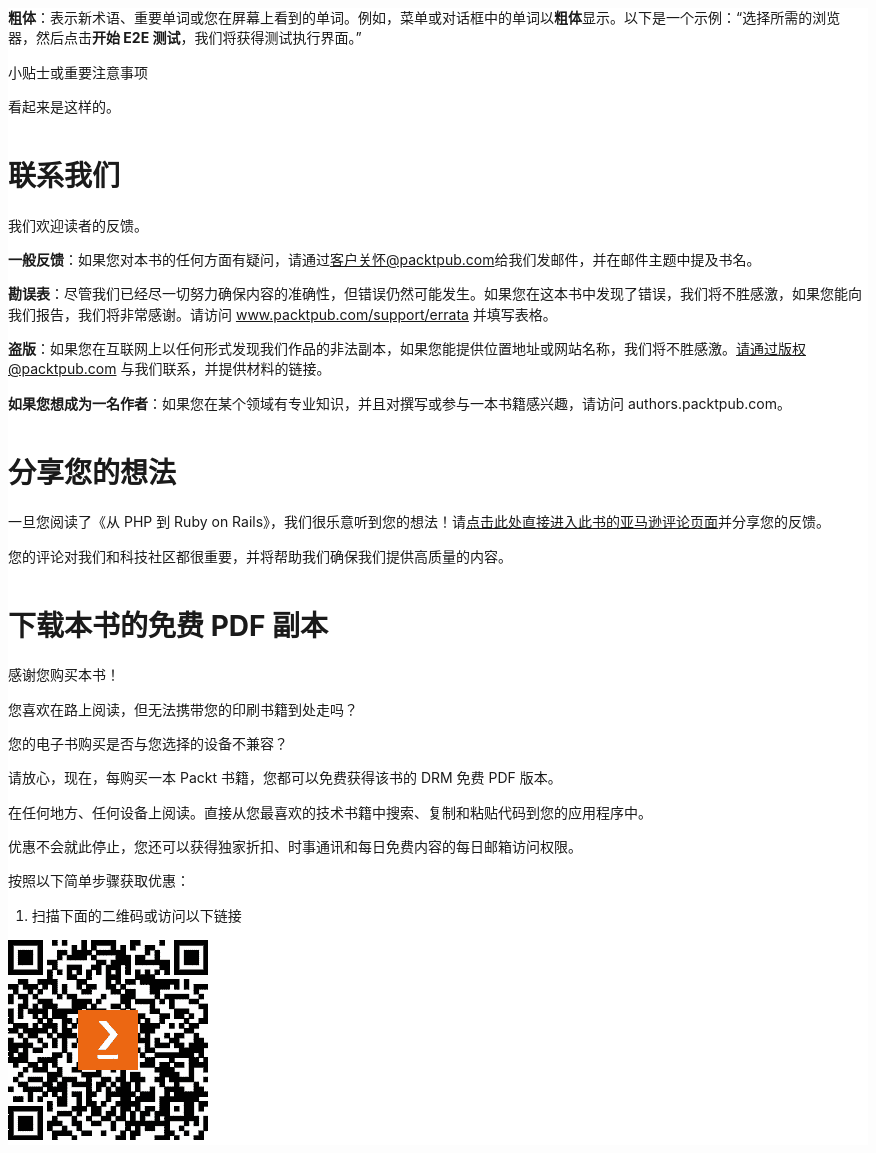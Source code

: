 **粗体**：表示新术语、重要单词或您在屏幕上看到的单词。例如，菜单或对话框中的单词以**粗体**显示。以下是一个示例：“选择所需的浏览器，然后点击**开始 E2E 测试**，我们将获得测试执行界面。”

小贴士或重要注意事项

看起来是这样的。

# 联系我们

我们欢迎读者的反馈。

**一般反馈**：如果您对本书的任何方面有疑问，请通过[客户关怀@packtpub.com](http://customercare@packtpub.com)给我们发邮件，并在邮件主题中提及书名。

**勘误表**：尽管我们已经尽一切努力确保内容的准确性，但错误仍然可能发生。如果您在这本书中发现了错误，我们将不胜感激，如果您能向我们报告，我们将非常感谢。请访问 www.packtpub.com/support/errata 并填写表格。

**盗版**：如果您在互联网上以任何形式发现我们作品的非法副本，如果您能提供位置地址或网站名称，我们将不胜感激。请通过版权@packtpub.com 与我们联系，并提供材料的链接。

**如果您想成为一名作者**：如果您在某个领域有专业知识，并且对撰写或参与一本书籍感兴趣，请访问 authors.packtpub.com。

# 分享您的想法

一旦您阅读了《从 PHP 到 Ruby on Rails》，我们很乐意听到您的想法！请[点击此处直接进入此书的亚马逊评论页面](https://packt.link/r/1837631972)并分享您的反馈。

您的评论对我们和科技社区都很重要，并将帮助我们确保我们提供高质量的内容。

# 下载本书的免费 PDF 副本

感谢您购买本书！

您喜欢在路上阅读，但无法携带您的印刷书籍到处走吗？

您的电子书购买是否与您选择的设备不兼容？

请放心，现在，每购买一本 Packt 书籍，您都可以免费获得该书的 DRM 免费 PDF 版本。

在任何地方、任何设备上阅读。直接从您最喜欢的技术书籍中搜索、复制和粘贴代码到您的应用程序中。

优惠不会就此停止，您还可以获得独家折扣、时事通讯和每日免费内容的每日邮箱访问权限。

按照以下简单步骤获取优惠：

1.  扫描下面的二维码或访问以下链接

![](img/B19562_QR_Free_PDF.jpg)
